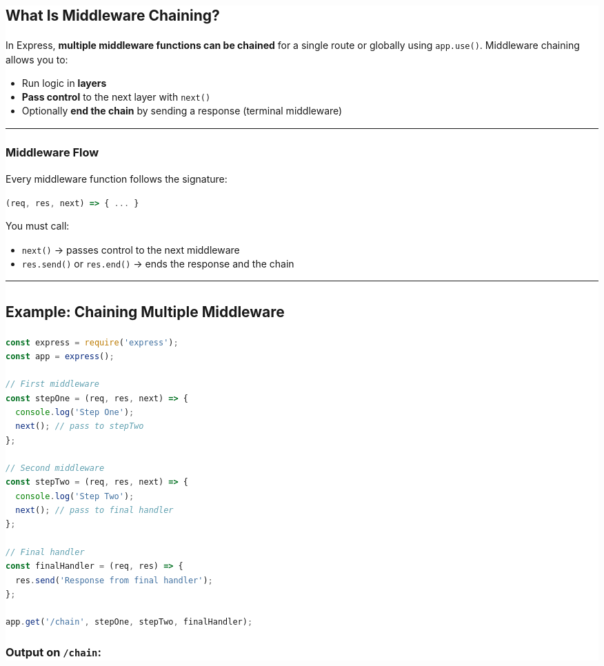 ## What Is Middleware Chaining?

In Express, **multiple middleware functions can be chained** for a single route or globally using `app.use()`. Middleware chaining allows you to:

* Run logic in **layers**
* **Pass control** to the next layer with `next()`
* Optionally **end the chain** by sending a response (terminal middleware)

---

### Middleware Flow

Every middleware function follows the signature:

```js
(req, res, next) => { ... }
```

You must call:

* `next()` → passes control to the next middleware
* `res.send()` or `res.end()` → ends the response and the chain

---

## Example: Chaining Multiple Middleware

```js
const express = require('express');
const app = express();

// First middleware
const stepOne = (req, res, next) => {
  console.log('Step One');
  next(); // pass to stepTwo
};

// Second middleware
const stepTwo = (req, res, next) => {
  console.log('Step Two');
  next(); // pass to final handler
};

// Final handler
const finalHandler = (req, res) => {
  res.send('Response from final handler');
};

app.get('/chain', stepOne, stepTwo, finalHandler);
```

### Output on `/chain`:
